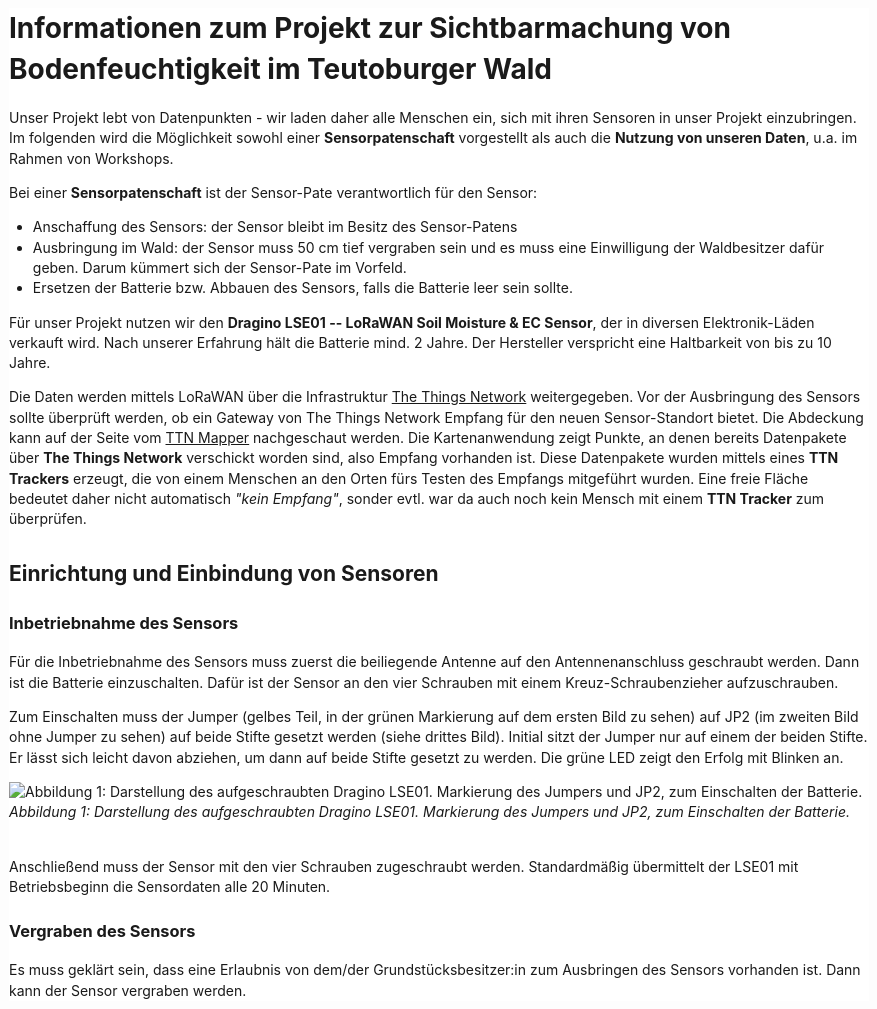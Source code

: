 # Informationen zum Projekt zur Sichtbarmachung von Bodenfeuchtigkeit im Teutoburger Wald

Unser Projekt lebt von Datenpunkten - wir laden daher alle Menschen ein, sich mit ihren Sensoren in unser Projekt einzubringen. Im folgenden wird die Möglichkeit sowohl einer **Sensorpatenschaft** vorgestellt als auch die **Nutzung von unseren Daten**, u.a. im Rahmen von Workshops.

Bei einer **Sensorpatenschaft** ist der Sensor-Pate verantwortlich für den Sensor:

- Anschaffung des Sensors: der Sensor bleibt im Besitz des Sensor-Patens
- Ausbringung im Wald: der Sensor muss 50 cm tief vergraben sein und es muss eine Einwilligung der Waldbesitzer dafür geben. Darum kümmert sich der Sensor-Pate im Vorfeld.
- Ersetzen der Batterie bzw. Abbauen des Sensors, falls die Batterie leer sein sollte.

Für unser Projekt nutzen wir den **Dragino LSE01 -- LoRaWAN Soil Moisture & EC Sensor**, der in diversen Elektronik-Läden verkauft wird. Nach unserer Erfahrung hält die Batterie mind. 2 Jahre. Der Hersteller verspricht eine Haltbarkeit von bis zu 10 Jahre.

Die Daten werden mittels LoRaWAN über die Infrastruktur [The Things Network](https://www.thethingsnetwork.org/country/germany/) weitergegeben. Vor der Ausbringung des Sensors sollte überprüft werden, ob ein Gateway von The Things Network Empfang für den neuen Sensor-Standort bietet. Die Abdeckung kann auf der Seite vom [TTN Mapper](https://ttnmapper.org/heatmap/) nachgeschaut werden. Die Kartenanwendung zeigt Punkte, an denen bereits Datenpakete über **The Things Network** verschickt worden sind, also Empfang vorhanden ist. Diese Datenpakete wurden mittels eines **TTN Trackers** erzeugt, die von einem Menschen an den Orten fürs Testen des Empfangs mitgeführt wurden. Eine freie Fläche bedeutet daher nicht automatisch _"kein Empfang"_, sonder evtl. war da auch noch kein Mensch mit einem **TTN Tracker** zum überprüfen.

## Einrichtung und Einbindung von Sensoren

### Inbetriebnahme des Sensors

Für die Inbetriebnahme des Sensors muss zuerst die beiliegende Antenne auf den Antennenanschluss geschraubt werden. Dann ist die Batterie einzuschalten. Dafür ist der Sensor an den vier Schrauben mit einem Kreuz-Schraubenzieher aufzuschrauben.

Zum Einschalten muss der Jumper (gelbes Teil, in der grünen Markierung auf dem ersten Bild zu sehen) auf JP2 (im zweiten Bild ohne Jumper zu sehen) auf beide Stifte gesetzt werden (siehe drittes Bild). Initial sitzt der Jumper nur auf einem der beiden Stifte. Er lässt sich leicht davon abziehen, um dann auf beide Stifte gesetzt zu werden. Die grüne LED zeigt den Erfolg mit Blinken an.

![**Abbildung 1: Darstellung des aufgeschraubten Dragino LSE01. Markierung des Jumpers und JP2, zum Einschalten der Batterie.**](/img/info/Batterie.jpg)
_Abbildung 1: Darstellung des aufgeschraubten Dragino LSE01. Markierung des Jumpers und JP2, zum Einschalten der Batterie._

\
Anschließend muss der Sensor mit den vier Schrauben zugeschraubt werden. Standardmäßig übermittelt der LSE01 mit Betriebsbeginn die Sensordaten alle 20 Minuten.

### Vergraben des Sensors

Es muss geklärt sein, dass eine Erlaubnis von dem/der Grundstücksbesitzer:in zum Ausbringen des Sensors vorhanden ist. Dann kann der Sensor vergraben werden.
